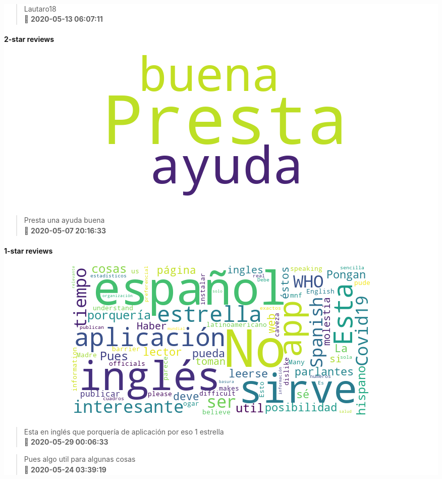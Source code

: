 > Lautaro18<br> :date: __2020-05-13 06:07:11__



#### 2-star reviews

<p align="center">
<img src="resources/org.who.infoapp___2.1.2/2_star_reviews_wordcloud.png" alt="org.who.infoapp 2 reviews"/>
</p>

> Presta una ayuda buena<br> :date: __2020-05-07 20:16:33__



#### 1-star reviews

<p align="center">
<img src="resources/org.who.infoapp___2.1.2/1_star_reviews_wordcloud.png" alt="org.who.infoapp 1 reviews"/>
</p>

> Esta en inglés que porquería de aplicación por eso 1 estrella<br> :date: __2020-05-29 00:06:33__

> Pues algo util para algunas cosas<br> :date: __2020-05-24 03:39:19__
